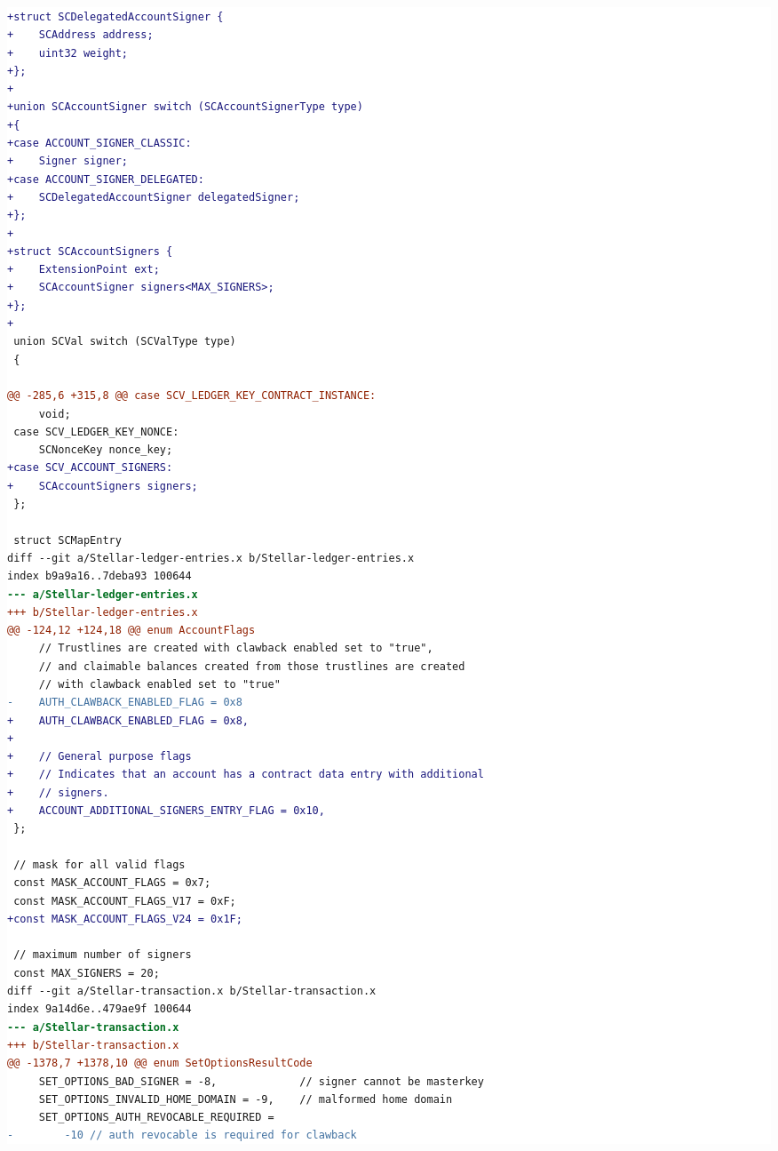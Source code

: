 ```diff mddiffcheck.ignore=true
+struct SCDelegatedAccountSigner {
+    SCAddress address;
+    uint32 weight;
+};
+
+union SCAccountSigner switch (SCAccountSignerType type)
+{
+case ACCOUNT_SIGNER_CLASSIC:
+    Signer signer;
+case ACCOUNT_SIGNER_DELEGATED:
+    SCDelegatedAccountSigner delegatedSigner;
+};
+
+struct SCAccountSigners {
+    ExtensionPoint ext;
+    SCAccountSigner signers<MAX_SIGNERS>;
+};
+
 union SCVal switch (SCValType type)
 {
 
@@ -285,6 +315,8 @@ case SCV_LEDGER_KEY_CONTRACT_INSTANCE:
     void;
 case SCV_LEDGER_KEY_NONCE:
     SCNonceKey nonce_key;
+case SCV_ACCOUNT_SIGNERS:
+    SCAccountSigners signers;
 };
 
 struct SCMapEntry
diff --git a/Stellar-ledger-entries.x b/Stellar-ledger-entries.x
index b9a9a16..7deba93 100644
--- a/Stellar-ledger-entries.x
+++ b/Stellar-ledger-entries.x
@@ -124,12 +124,18 @@ enum AccountFlags
     // Trustlines are created with clawback enabled set to "true",
     // and claimable balances created from those trustlines are created
     // with clawback enabled set to "true"
-    AUTH_CLAWBACK_ENABLED_FLAG = 0x8
+    AUTH_CLAWBACK_ENABLED_FLAG = 0x8,
+
+    // General purpose flags
+    // Indicates that an account has a contract data entry with additional 
+    // signers.
+    ACCOUNT_ADDITIONAL_SIGNERS_ENTRY_FLAG = 0x10,
 };
 
 // mask for all valid flags
 const MASK_ACCOUNT_FLAGS = 0x7;
 const MASK_ACCOUNT_FLAGS_V17 = 0xF;
+const MASK_ACCOUNT_FLAGS_V24 = 0x1F;
 
 // maximum number of signers
 const MAX_SIGNERS = 20;
diff --git a/Stellar-transaction.x b/Stellar-transaction.x
index 9a14d6e..479ae9f 100644
--- a/Stellar-transaction.x
+++ b/Stellar-transaction.x
@@ -1378,7 +1378,10 @@ enum SetOptionsResultCode
     SET_OPTIONS_BAD_SIGNER = -8,             // signer cannot be masterkey
     SET_OPTIONS_INVALID_HOME_DOMAIN = -9,    // malformed home domain
     SET_OPTIONS_AUTH_REVOCABLE_REQUIRED =
-        -10 // auth revocable is required for clawback
```